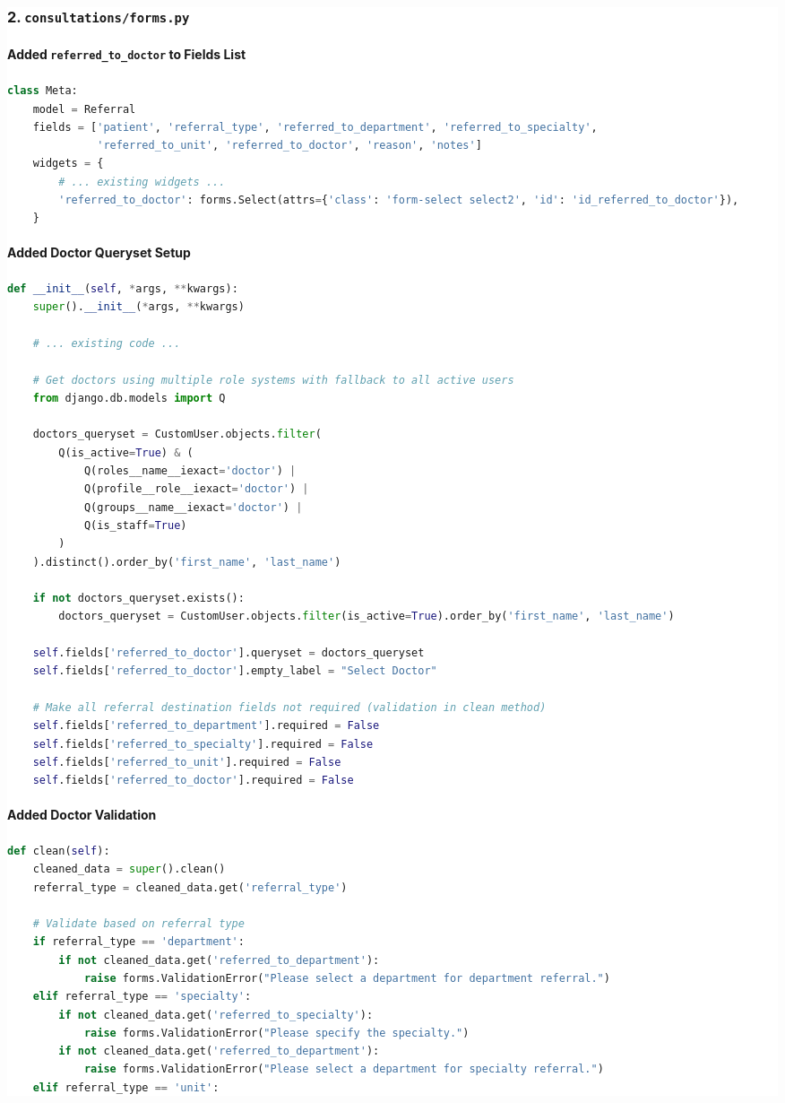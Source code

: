 ### 2. `consultations/forms.py`

#### Added `referred_to_doctor` to Fields List
```python
class Meta:
    model = Referral
    fields = ['patient', 'referral_type', 'referred_to_department', 'referred_to_specialty', 
              'referred_to_unit', 'referred_to_doctor', 'reason', 'notes']
    widgets = {
        # ... existing widgets ...
        'referred_to_doctor': forms.Select(attrs={'class': 'form-select select2', 'id': 'id_referred_to_doctor'}),
    }
```

#### Added Doctor Queryset Setup
```python
def __init__(self, *args, **kwargs):
    super().__init__(*args, **kwargs)
    
    # ... existing code ...
    
    # Get doctors using multiple role systems with fallback to all active users
    from django.db.models import Q
    
    doctors_queryset = CustomUser.objects.filter(
        Q(is_active=True) & (
            Q(roles__name__iexact='doctor') |
            Q(profile__role__iexact='doctor') |
            Q(groups__name__iexact='doctor') |
            Q(is_staff=True)
        )
    ).distinct().order_by('first_name', 'last_name')
    
    if not doctors_queryset.exists():
        doctors_queryset = CustomUser.objects.filter(is_active=True).order_by('first_name', 'last_name')
    
    self.fields['referred_to_doctor'].queryset = doctors_queryset
    self.fields['referred_to_doctor'].empty_label = "Select Doctor"
    
    # Make all referral destination fields not required (validation in clean method)
    self.fields['referred_to_department'].required = False
    self.fields['referred_to_specialty'].required = False
    self.fields['referred_to_unit'].required = False
    self.fields['referred_to_doctor'].required = False
```

#### Added Doctor Validation
```python
def clean(self):
    cleaned_data = super().clean()
    referral_type = cleaned_data.get('referral_type')
    
    # Validate based on referral type
    if referral_type == 'department':
        if not cleaned_data.get('referred_to_department'):
            raise forms.ValidationError("Please select a department for department referral.")
    elif referral_type == 'specialty':
        if not cleaned_data.get('referred_to_specialty'):
            raise forms.ValidationError("Please specify the specialty.")
        if not cleaned_data.get('referred_to_department'):
            raise forms.ValidationError("Please select a department for specialty referral.")
    elif referral_type == 'unit':
```